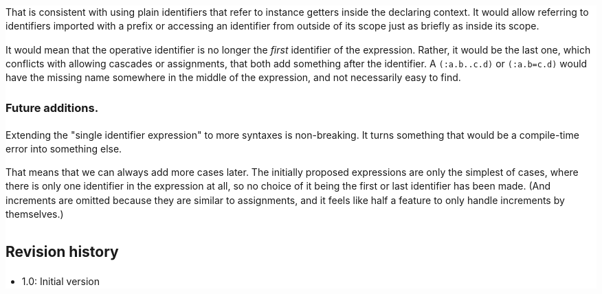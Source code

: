 That is consistent with using plain identifiers that refer to instance getters
inside the declaring context.
It would allow referring to identifiers imported with a prefix
or accessing an identifier from outside of its scope just as briefly
as inside its scope.

It would mean that the operative identifier is no longer the *first*
identifier of the expression. Rather, it would be the last one,
which conflicts with allowing cascades or assignments, that both
add something after the identifier. A `(:a.b..c.d)` or `(:a.b=c.d)` would
have the missing name somewhere in the middle of the expression,
and not necessarily easy to find.

### Future additions.

Extending the "single identifier expression" to more syntaxes is non-breaking.
It turns something that would be a compile-time error into something else.

That means that we can always add more cases later.
The initially proposed expressions are only the simplest of cases,
where there is only one identifier in the expression at all,
so no choice of it being the first or last identifier has been made.
(And increments are omitted because they are similar to assignments,
and it feels like half a feature to only handle increments by themselves.)

## Revision history

* 1.0: Initial version

